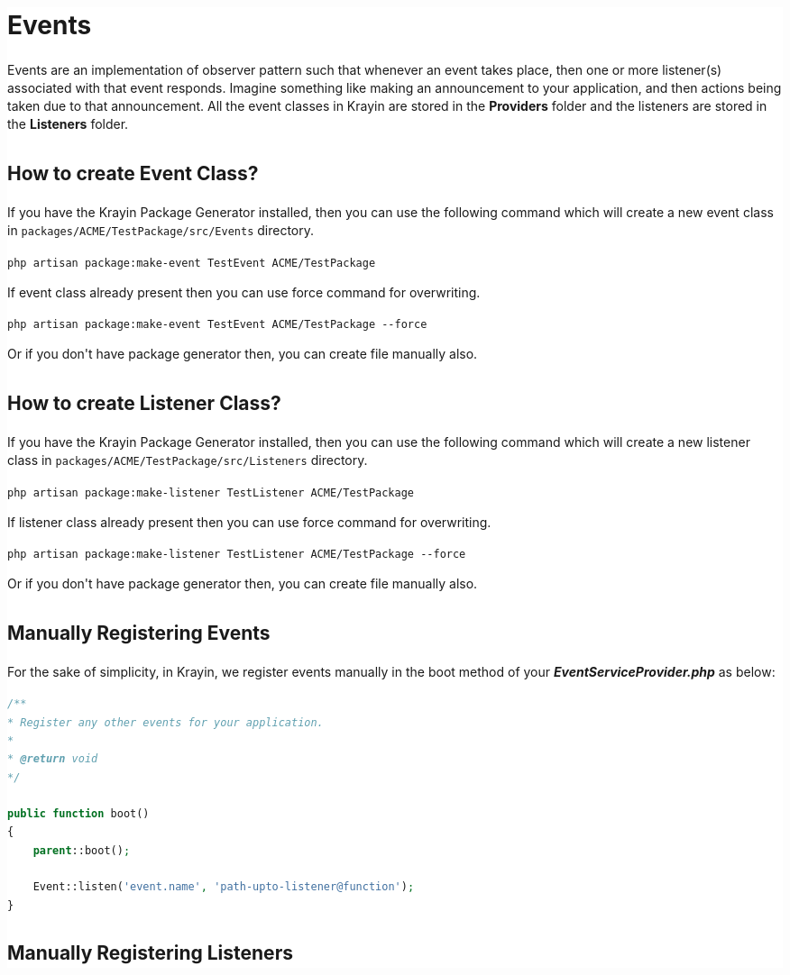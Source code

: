 # Events
Events are an implementation of observer pattern such that whenever an event takes place, then one or more listener(s) associated with that event responds. Imagine something like making an announcement to your application, and then actions being taken due to that announcement. All the event classes in Krayin are stored in the **Providers** folder and the listeners are stored in the **Listeners** folder.

## How to create Event Class?

If you have the Krayin Package Generator installed, then you can use the following command which will create a new event class in `packages/ACME/TestPackage/src/Events` directory.

`php artisan package:make-event TestEvent ACME/TestPackage`

If event class already present then you can use force command for overwriting.

`php artisan package:make-event TestEvent ACME/TestPackage --force`

Or if you don't have package generator then, you can create file manually also.

## How to create Listener Class?

If you have the Krayin Package Generator installed, then you can use the following command which will create a new listener class in `packages/ACME/TestPackage/src/Listeners` directory.

`php artisan package:make-listener TestListener ACME/TestPackage`

If listener class already present then you can use force command for overwriting.

`php artisan package:make-listener TestListener ACME/TestPackage --force`

Or if you don't have package generator then, you can create file manually also.

## Manually Registering Events

For the sake of simplicity, in Krayin, we register events manually in the boot method of your **_EventServiceProvider.php_** as below:

~~~php
/**
* Register any other events for your application.
*
* @return void
*/

public function boot()
{
    parent::boot();

    Event::listen('event.name', 'path-upto-listener@function');
}
~~~

## Manually Registering Listeners
